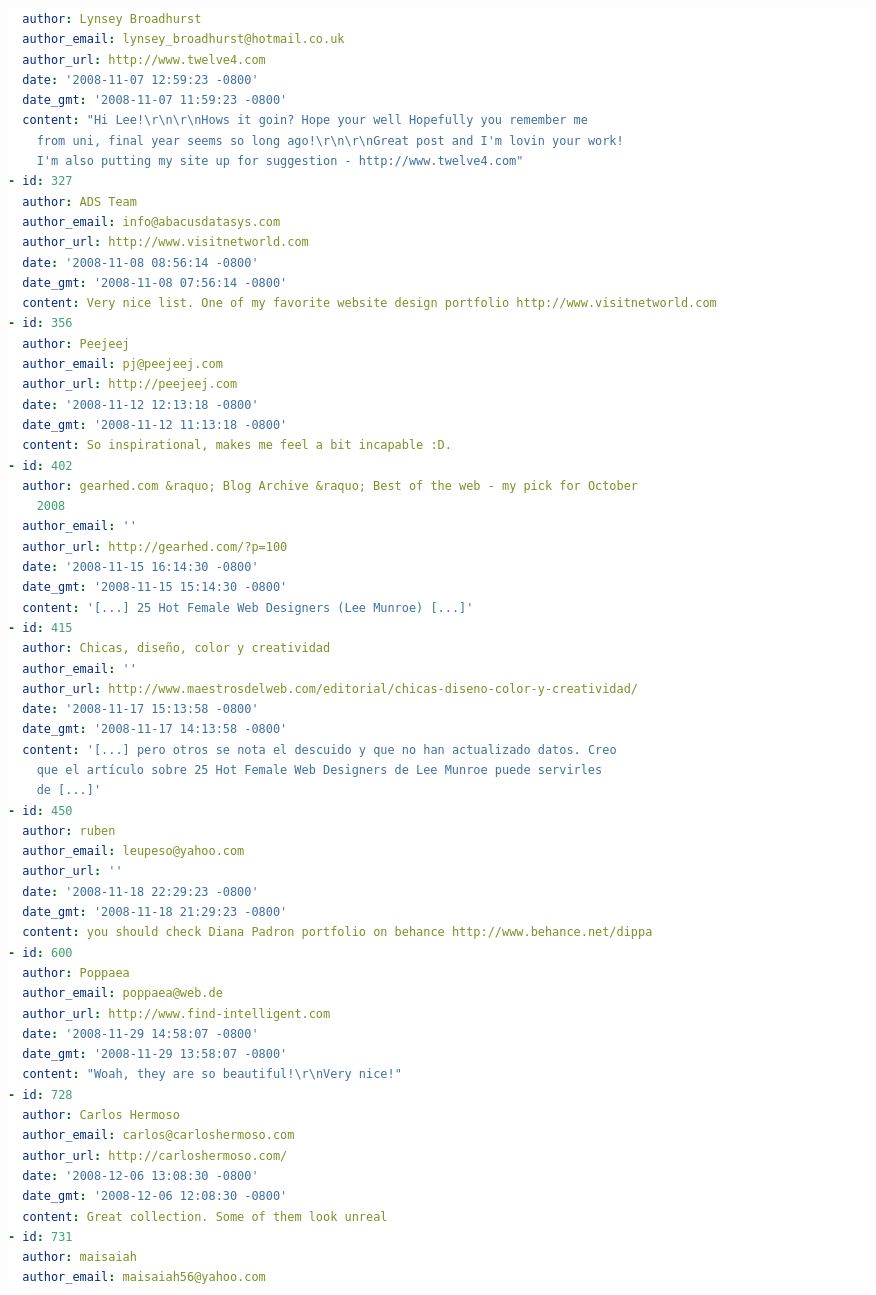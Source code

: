 ```yaml
  author: Lynsey Broadhurst
  author_email: lynsey_broadhurst@hotmail.co.uk
  author_url: http://www.twelve4.com
  date: '2008-11-07 12:59:23 -0800'
  date_gmt: '2008-11-07 11:59:23 -0800'
  content: "Hi Lee!\r\n\r\nHows it goin? Hope your well Hopefully you remember me
    from uni, final year seems so long ago!\r\n\r\nGreat post and I'm lovin your work!
    I'm also putting my site up for suggestion - http://www.twelve4.com"
- id: 327
  author: ADS Team
  author_email: info@abacusdatasys.com
  author_url: http://www.visitnetworld.com
  date: '2008-11-08 08:56:14 -0800'
  date_gmt: '2008-11-08 07:56:14 -0800'
  content: Very nice list. One of my favorite website design portfolio http://www.visitnetworld.com
- id: 356
  author: Peejeej
  author_email: pj@peejeej.com
  author_url: http://peejeej.com
  date: '2008-11-12 12:13:18 -0800'
  date_gmt: '2008-11-12 11:13:18 -0800'
  content: So inspirational, makes me feel a bit incapable :D.
- id: 402
  author: gearhed.com &raquo; Blog Archive &raquo; Best of the web - my pick for October
    2008
  author_email: ''
  author_url: http://gearhed.com/?p=100
  date: '2008-11-15 16:14:30 -0800'
  date_gmt: '2008-11-15 15:14:30 -0800'
  content: '[...] 25 Hot Female Web Designers (Lee Munroe) [...]'
- id: 415
  author: Chicas, diseño, color y creatividad
  author_email: ''
  author_url: http://www.maestrosdelweb.com/editorial/chicas-diseno-color-y-creatividad/
  date: '2008-11-17 15:13:58 -0800'
  date_gmt: '2008-11-17 14:13:58 -0800'
  content: '[...] pero otros se nota el descuido y que no han actualizado datos. Creo
    que el artículo sobre 25 Hot Female Web Designers de Lee Munroe puede servirles
    de [...]'
- id: 450
  author: ruben
  author_email: leupeso@yahoo.com
  author_url: ''
  date: '2008-11-18 22:29:23 -0800'
  date_gmt: '2008-11-18 21:29:23 -0800'
  content: you should check Diana Padron portfolio on behance http://www.behance.net/dippa
- id: 600
  author: Poppaea
  author_email: poppaea@web.de
  author_url: http://www.find-intelligent.com
  date: '2008-11-29 14:58:07 -0800'
  date_gmt: '2008-11-29 13:58:07 -0800'
  content: "Woah, they are so beautiful!\r\nVery nice!"
- id: 728
  author: Carlos Hermoso
  author_email: carlos@carloshermoso.com
  author_url: http://carloshermoso.com/
  date: '2008-12-06 13:08:30 -0800'
  date_gmt: '2008-12-06 12:08:30 -0800'
  content: Great collection. Some of them look unreal
- id: 731
  author: maisaiah
  author_email: maisaiah56@yahoo.com
```